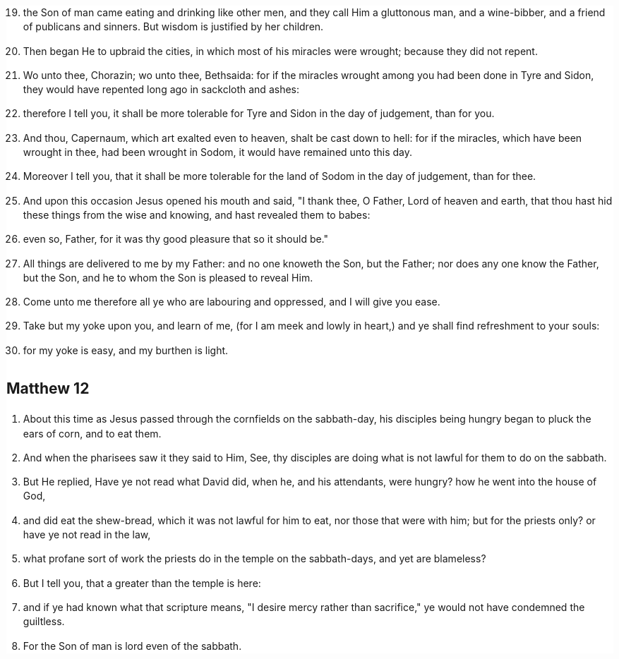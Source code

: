 19. the Son of man came eating and drinking like other men, and they call Him a gluttonous man, and a wine-bibber, and a friend of publicans and sinners. But wisdom is justified by her children.

20. Then began He to upbraid the cities, in which most of his miracles were wrought; because they did not repent.

21. Wo unto thee, Chorazin; wo unto thee, Bethsaida: for if the miracles wrought among you had been done in Tyre and Sidon, they would have repented long ago in sackcloth and ashes:

22. therefore I tell you, it shall be more tolerable for Tyre and Sidon in the day of judgement, than for you.

23. And thou, Capernaum, which art exalted even to heaven, shalt be cast down to hell: for if the miracles, which have been wrought in thee, had been wrought in Sodom, it would have remained unto this day.

24. Moreover I tell you, that it shall be more tolerable for the land of Sodom in the day of judgement, than for thee.

25. And upon this occasion Jesus opened his mouth and said, "I thank thee, O Father, Lord of heaven and earth, that thou hast hid these things from the wise and knowing, and hast revealed them to babes:

26. even so, Father, for it was thy good pleasure that so it should be."

27. All things are delivered to me by my Father: and no one knoweth the Son, but the Father; nor does any one know the Father, but the Son, and he to whom the Son is pleased to reveal Him.

28. Come unto me therefore all ye who are labouring and oppressed, and I will give you ease.

29. Take but my yoke upon you, and learn of me, (for I am meek and lowly in heart,) and ye shall find refreshment to your souls:

30. for my yoke is easy, and my burthen is light. 

## Matthew 12

1. About this time as Jesus passed through the cornfields on the sabbath-day, his disciples being hungry began to pluck the ears of corn, and to eat them.

2. And when the pharisees saw it they said to Him, See, thy disciples are doing what is not lawful for them to do on the sabbath.

3. But He replied, Have ye not read what David did, when he, and his attendants, were hungry? how he went into the house of God,

4. and did eat the shew-bread, which it was not lawful for him to eat, nor those that were with him; but for the priests only? or have ye not read in the law,

5. what profane sort of work the priests do in the temple on the sabbath-days, and yet are blameless?

6. But I tell you, that a greater than the temple is here:

7. and if ye had known what that scripture means, "I desire mercy rather than sacrifice," ye would not have condemned the guiltless.

8. For the Son of man is lord even of the sabbath.
